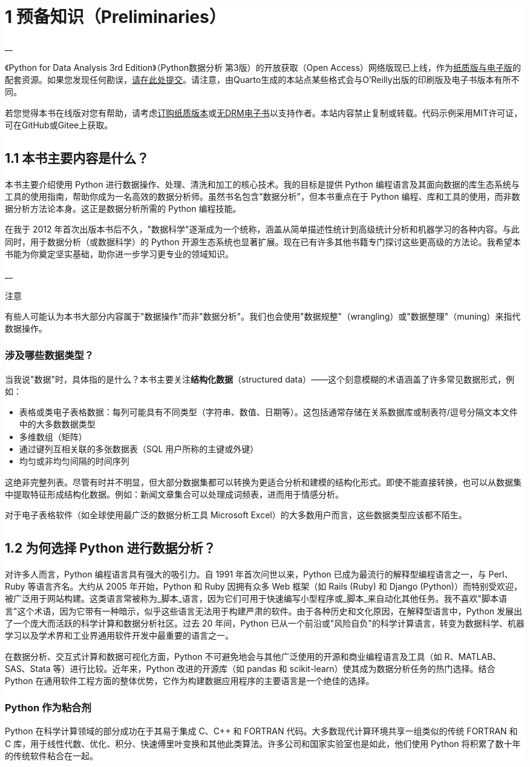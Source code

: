 # 1 预备知识（Preliminaries）

__

《Python for Data Analysis 3rd Edition》（Python数据分析 第3版）的开放获取（Open Access）网络版现已上线，作为[纸质版与电子版](https://amzn.to/3DyLaJc)的配套资源。如果您发现任何勘误，[请在此处提交](https://oreilly.com/catalog/0636920519829/errata)。请注意，由Quarto生成的本站点某些格式会与O’Reilly出版的印刷版及电子书版本有所不同。

若您觉得本书在线版对您有帮助，请考虑[订购纸质版本](https://amzn.to/3DyLaJc)或[无DRM电子书](https://www.ebooks.com/en-us/book/210644288/python-for-data-analysis/wes-mckinney/?affId=WES398681F)以支持作者。本站内容禁止复制或转载。代码示例采用MIT许可证，可在GitHub或Gitee上获取。

## 1.1 本书主要内容是什么？

本书主要介绍使用 Python 进行数据操作、处理、清洗和加工的核心技术。我的目标是提供 Python 编程语言及其面向数据的库生态系统与工具的使用指南，帮助你成为一名高效的数据分析师。虽然书名包含"数据分析"，但本书重点在于 Python 编程、库和工具的使用，而非数据分析方法论本身。这正是数据分析所需的 Python 编程技能。

在我于 2012 年首次出版本书后不久，"数据科学"逐渐成为一个统称，涵盖从简单描述性统计到高级统计分析和机器学习的各种内容。与此同时，用于数据分析（或数据科学）的 Python 开源生态系统也显著扩展。现在已有许多其他书籍专门探讨这些更高级的方法论。我希望本书能为你奠定坚实基础，助你进一步学习更专业的领域知识。

__

注意 

有些人可能认为本书大部分内容属于"数据操作"而非"数据分析"。我们也会使用"数据规整"（wrangling）或"数据整理"（muning）来指代数据操作。

### 涉及哪些数据类型？

当我说"数据"时，具体指的是什么？本书主要关注**结构化数据**（structured data）——这个刻意模糊的术语涵盖了许多常见数据形式，例如：

*   表格或类电子表格数据：每列可能具有不同类型（字符串、数值、日期等）。这包括通常存储在关系数据库或制表符/逗号分隔文本文件中的大多数数据类型
*   多维数组（矩阵）
*   通过键列互相关联的多张数据表（SQL 用户所称的主键或外键）
*   均匀或非均匀间隔的时间序列

这绝非完整列表。尽管有时并不明显，但大部分数据集都可以转换为更适合分析和建模的结构化形式。即使不能直接转换，也可以从数据集中提取特征形成结构化数据。例如：新闻文章集合可以处理成词频表，进而用于情感分析。

对于电子表格软件（如全球使用最广泛的数据分析工具 Microsoft Excel）的大多数用户而言，这些数据类型应该都不陌生。

## 1.2 为何选择 Python 进行数据分析？

对许多人而言，Python 编程语言具有强大的吸引力。自 1991 年首次问世以来，Python 已成为最流行的解释型编程语言之一，与 Perl、Ruby 等语言齐名。大约从 2005 年开始，Python 和 Ruby 因拥有众多 Web 框架（如 Rails \(Ruby\) 和 Django \(Python\)）而特别受欢迎，被广泛用于网站构建。这类语言常被称为_脚本_语言，因为它们可用于快速编写小型程序或_脚本_来自动化其他任务。我不喜欢"脚本语言"这个术语，因为它带有一种暗示，似乎这些语言无法用于构建严肃的软件。由于各种历史和文化原因，在解释型语言中，Python 发展出了一个庞大而活跃的科学计算和数据分析社区。过去 20 年间，Python 已从一个前沿或"风险自负"的科学计算语言，转变为数据科学、机器学习以及学术界和工业界通用软件开发中最重要的语言之一。

在数据分析、交互式计算和数据可视化方面，Python 不可避免地会与其他广泛使用的开源和商业编程语言及工具（如 R、MATLAB、SAS、Stata 等）进行比较。近年来，Python 改进的开源库（如 pandas 和 scikit-learn）使其成为数据分析任务的热门选择。结合 Python 在通用软件工程方面的整体优势，它作为构建数据应用程序的主要语言是一个绝佳的选择。

### Python 作为粘合剂

Python 在科学计算领域的部分成功在于其易于集成 C、C++ 和 FORTRAN 代码。大多数现代计算环境共享一组类似的传统 FORTRAN 和 C 库，用于线性代数、优化、积分、快速傅里叶变换和其他此类算法。许多公司和国家实验室也是如此，他们使用 Python 将积累了数十年的传统软件粘合在一起。

